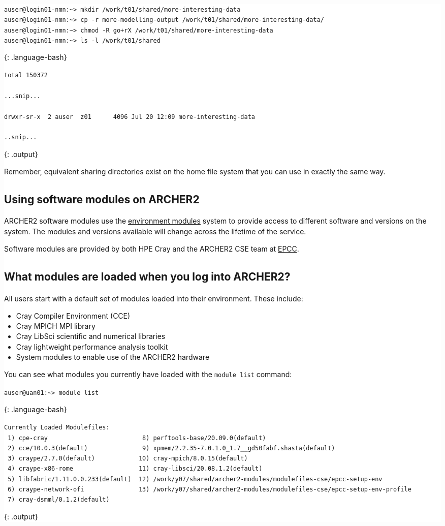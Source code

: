 ```
auser@login01-nmn:~> mkdir /work/t01/shared/more-interesting-data
auser@login01-nmn:~> cp -r more-modelling-output /work/t01/shared/more-interesting-data/
auser@login01-nmn:~> chmod -R go+rX /work/t01/shared/more-interesting-data
auser@login01-nmn:~> ls -l /work/t01/shared
```
{: .language-bash}
```
total 150372

...snip...

drwxr-sr-x  2 auser  z01      4096 Jul 20 12:09 more-interesting-data

..snip...

```
{: .output}

Remember, equivalent sharing directories exist on the home file system that you can
use in exactly the same way.

## Using software modules on ARCHER2

ARCHER2 software modules use the
[environment modules](https://modules.readthedocs.io/en/latest/index.html) system to provide
access to different software and versions on the system. The modules and versions available will
change across the lifetime of the service.

Software modules are provided by both HPE Cray and the ARCHER2 CSE team at
[EPCC](https://www.epcc.ed.ac.uk).

## What modules are loaded when you log into ARCHER2?

All users start with a default set of modules loaded into their environment. These include:

   - Cray Compiler Environment (CCE)
   - Cray MPICH MPI library
   - Cray LibSci scientific and numerical libraries
   - Cray lightweight performance analysis toolkit
   - System modules to enable use of the ARCHER2 hardware

You can see what modules you currently have loaded with the `module list` command:

```
auser@uan01:~> module list
```
{: .language-bash}
```
Currently Loaded Modulefiles:
 1) cpe-cray                          8) perftools-base/20.09.0(default)
 2) cce/10.0.3(default)               9) xpmem/2.2.35-7.0.1.0_1.7__gd50fabf.shasta(default)
 3) craype/2.7.0(default)            10) cray-mpich/8.0.15(default)
 4) craype-x86-rome                  11) cray-libsci/20.08.1.2(default)
 5) libfabric/1.11.0.0.233(default)  12) /work/y07/shared/archer2-modules/modulefiles-cse/epcc-setup-env
 6) craype-network-ofi               13) /work/y07/shared/archer2-modules/modulefiles-cse/epcc-setup-env-profile
 7) cray-dsmml/0.1.2(default)
```
{: .output}
